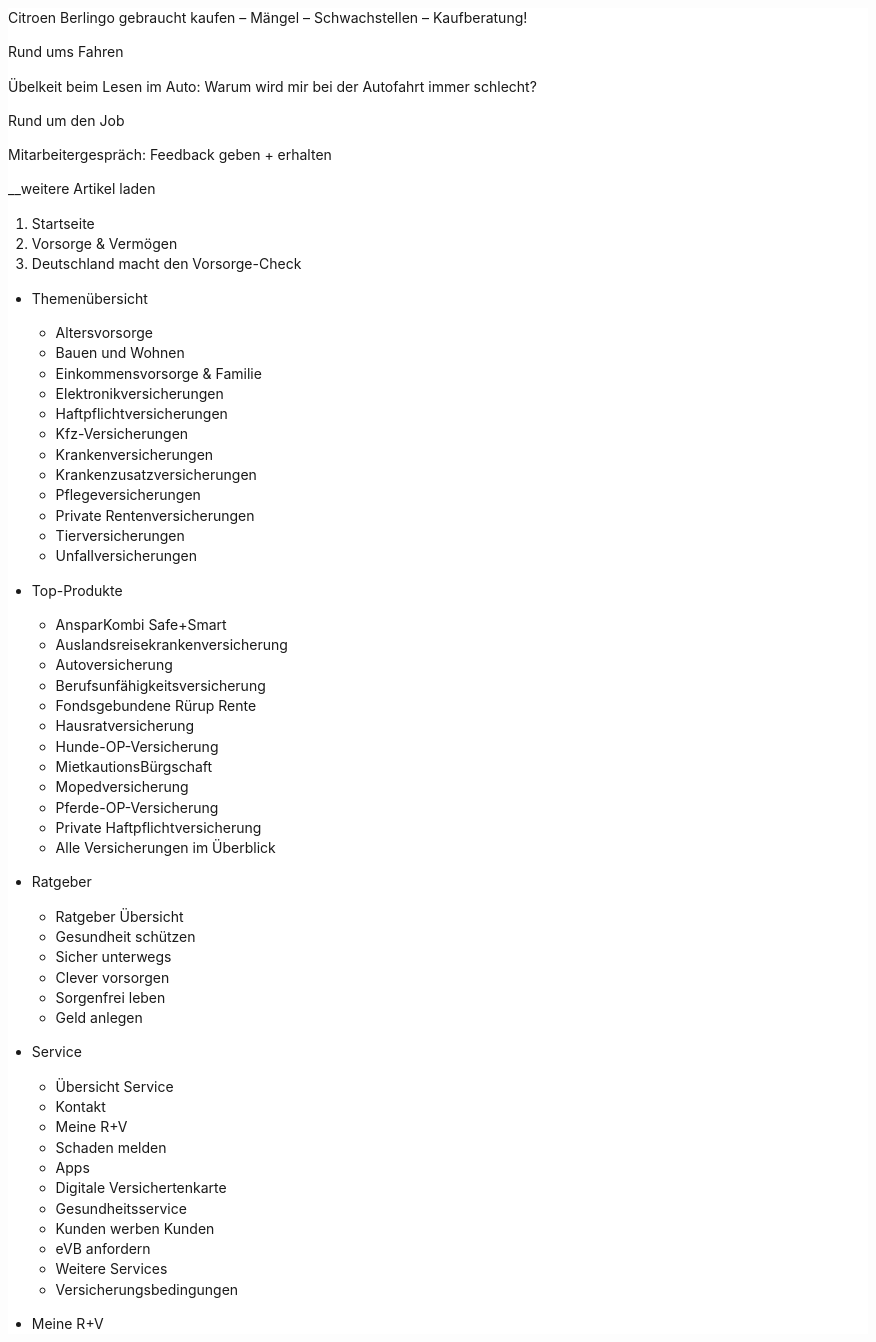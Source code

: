 Citroen Berlingo gebraucht kaufen – Mängel – Schwachstellen – Kaufberatung!

Rund ums Fahren

Übelkeit beim Lesen im Auto: Warum wird mir bei der Autofahrt immer schlecht?

Rund um den Job

Mit­arbeiter­gespräch: Feed­back geben + erhalten

__weitere Artikel laden

  1. Startseite
  2. Vorsorge & Vermögen
  3. Deutschland macht den Vorsorge-Check 

  * Themenübersicht 

    * Altersvorsorge 
    * Bauen und Wohnen 
    * Einkommensvorsorge & Familie 
    * Elektronikversicherungen 
    * Haftpflichtversicherungen 
    * Kfz-Versicherungen 
    * Krankenversicherungen 
    * Krankenzusatzversicherungen 
    * Pflegeversicherungen 
    * Private Rentenversicherungen 
    * Tierversicherungen 
    * Unfallversicherungen 
  * Top-Produkte 

    * AnsparKombi Safe+Smart 
    * Auslandsreisekrankenversicherung 
    * Autoversicherung 
    * Berufsunfähigkeitsversicherung 
    * Fondsgebundene Rürup Rente 
    * Hausratversicherung 
    * Hunde-OP-Versicherung 
    * MietkautionsBürgschaft 
    * Mopedversicherung 
    * Pferde-OP-Versicherung 
    * Private Haftpflichtversicherung 
    * Alle Versicherungen im Überblick 
  * Ratgeber 

    * Ratgeber Übersicht 
    * Gesundheit schützen 
    * Sicher unterwegs 
    * Clever vorsorgen 
    * Sorgenfrei leben 
    * Geld anlegen 
  * Service 

    * Übersicht Service 
    * Kontakt 
    * Meine R+V 
    * Schaden melden 
    * Apps 
    * Digitale Versichertenkarte 
    * Gesundheitsservice 
    * Kunden werben Kunden 
    * eVB anfordern 
    * Weitere Services 
    * Versicherungs­bedingungen 
  * Meine R+V 
